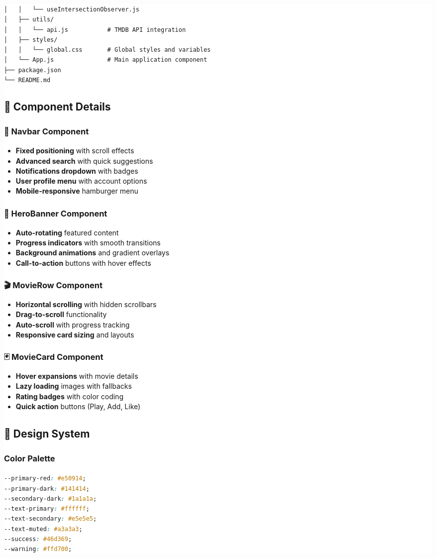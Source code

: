 ```
│   │   └── useIntersectionObserver.js
│   ├── utils/
│   │   └── api.js           # TMDB API integration
│   ├── styles/
│   │   └── global.css       # Global styles and variables
│   └── App.js               # Main application component
├── package.json
└── README.md
```

## 🎯 Component Details

### 🧭 Navbar Component
- **Fixed positioning** with scroll effects
- **Advanced search** with quick suggestions
- **Notifications dropdown** with badges
- **User profile menu** with account options
- **Mobile-responsive** hamburger menu

### 🎪 HeroBanner Component
- **Auto-rotating** featured content
- **Progress indicators** with smooth transitions
- **Background animations** and gradient overlays
- **Call-to-action** buttons with hover effects

### 🎬 MovieRow Component
- **Horizontal scrolling** with hidden scrollbars
- **Drag-to-scroll** functionality
- **Auto-scroll** with progress tracking
- **Responsive card sizing** and layouts

### 🃏 MovieCard Component
- **Hover expansions** with movie details
- **Lazy loading** images with fallbacks
- **Rating badges** with color coding
- **Quick action** buttons (Play, Add, Like)

## 🎨 Design System

### Color Palette
```css
--primary-red: #e50914;
--primary-dark: #141414;
--secondary-dark: #1a1a1a;
--text-primary: #ffffff;
--text-secondary: #e5e5e5;
--text-muted: #a3a3a3;
--success: #46d369;
--warning: #ffd700;
```
